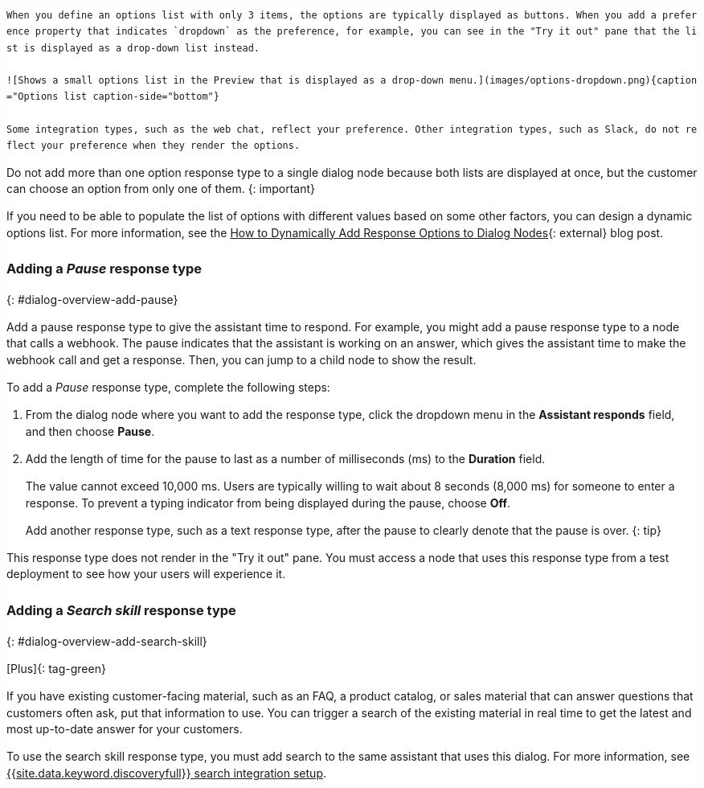     When you define an options list with only 3 items, the options are typically displayed as buttons. When you add a preference property that indicates `dropdown` as the preference, for example, you can see in the "Try it out" pane that the list is displayed as a drop-down list instead.

    ![Shows a small options list in the Preview that is displayed as a drop-down menu.](images/options-dropdown.png){caption="Options list caption-side="bottom"}

    Some integration types, such as the web chat, reflect your preference. Other integration types, such as Slack, do not reflect your preference when they render the options.

Do not add more than one option response type to a single dialog node because both lists are displayed at once, but the customer can choose an option from only one of them.
{: important}

If you need to be able to populate the list of options with different values based on some other factors, you can design a dynamic options list. For more information, see the [How to Dynamically Add Response Options to Dialog Nodes](https://medium.com/ibm-watson/how-to-dynamically-add-response-options-to-dialog-nodes-in-watson-assistant-e14c5e08beca){: external} blog post.

### Adding a *Pause* response type
{: #dialog-overview-add-pause}

Add a pause response type to give the assistant time to respond. For example, you might add a pause response type to a node that calls a webhook. The pause indicates that the assistant is working on an answer, which gives the assistant time to make the webhook call and get a response. Then, you can jump to a child node to show the result. 

To add a *Pause* response type, complete the following steps:

1. From the dialog node where you want to add the response type, click the dropdown menu in the **Assistant responds** field, and then choose **Pause**. 

1. Add the length of time for the pause to last as a number of milliseconds (ms) to the **Duration** field.

    The value cannot exceed 10,000 ms. Users are typically willing to wait about 8 seconds (8,000 ms) for someone to enter a response. To prevent a typing indicator from being displayed during the pause, choose **Off**.

    Add another response type, such as a text response type, after the pause to clearly denote that the pause is over.
    {: tip}

This response type does not render in the "Try it out" pane. You must access a node that uses this response type from a test deployment to see how your users will experience it.

### Adding a *Search skill* response type 
{: #dialog-overview-add-search-skill}

[Plus]{: tag-green}

If you have existing customer-facing material, such as an FAQ, a product catalog, or sales material that can answer questions that customers often ask, put that information to use. You can trigger a search of the existing material in real time to get the latest and most up-to-date answer for your customers. 

To use the search skill response type, you must add search to the same assistant that uses this dialog. For more information, see [{{site.data.keyword.discoveryfull}} search integration setup](/docs/watson-assistant?topic=watson-assistant-search-add).
